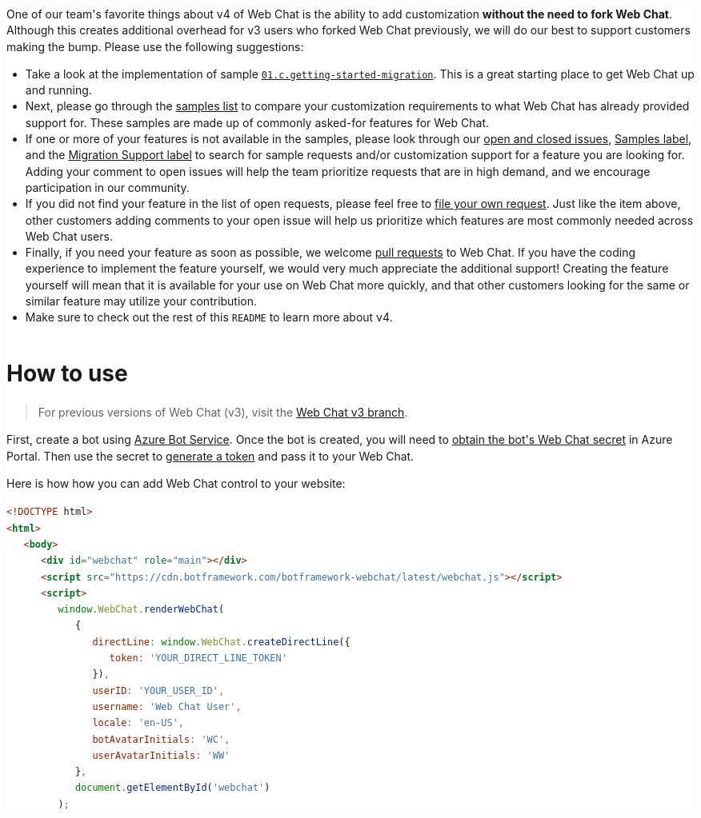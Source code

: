 One of our team's favorite things about v4 of Web Chat is the ability to add customization **without the need to fork Web Chat**. Although this creates additional overhead for v3 users who forked Web Chat previously, we will do our best to support customers making the bump. Please use the following suggestions:

-  Take a look at the implementation of sample [`01.c.getting-started-migration`](https://github.com/Microsoft/BotFramework-WebChat/tree/master/samples/01.c.getting-started-migration). This is a great starting place to get Web Chat up and running.
-  Next, please go through the [samples list](https://github.com/Microsoft/BotFramework-WebChat/tree/master/samples) to compare your customization requirements to what Web Chat has already provided support for. These samples are made up of commonly asked-for features for Web Chat.
-  If one or more of your features is not available in the samples, please look through our [open and closed issues](https://github.com/Microsoft/BotFramework-WebChat/issues?utf8=%E2%9C%93&q=is%3Aissue+), [Samples label](https://github.com/Microsoft/BotFramework-WebChat/issues?utf8=%E2%9C%93&q=is%3Aissue+is%3Aopen+label%3ASample), and the [Migration Support label](https://github.com/Microsoft/BotFramework-WebChat/issues?q=is%3Aissue+migrate+label%3A%22Migration+Support%22) to search for sample requests and/or customization support for a feature you are looking for. Adding your comment to open issues will help the team prioritize requests that are in high demand, and we encourage participation in our community.
-  If you did not find your feature in the list of open requests, please feel free to [file your own request](https://github.com/Microsoft/BotFramework-WebChat/issues/new). Just like the item above, other customers adding comments to your open issue will help us prioritize which features are most commonly needed across Web Chat users.
-  Finally, if you need your feature as soon as possible, we welcome [pull requests](https://github.com/Microsoft/BotFramework-WebChat/compare) to Web Chat. If you have the coding experience to implement the feature yourself, we would very much appreciate the additional support! Creating the feature yourself will mean that it is available for your use on Web Chat more quickly, and that other customers looking for the same or similar feature may utilize your contribution.
-  Make sure to check out the rest of this `README` to learn more about v4.

# How to use

> For previous versions of Web Chat (v3), visit the [Web Chat v3 branch](https://github.com/Microsoft/BotFramework-WebChat/tree/v3).

First, create a bot using [Azure Bot Service](https://azure.microsoft.com/en-us/services/bot-service/).
Once the bot is created, you will need to [obtain the bot's Web Chat secret](https://docs.microsoft.com/en-us/azure/bot-service/bot-service-channel-connect-webchat?view=azure-bot-service-3.0#step-1) in Azure Portal. Then use the secret to [generate a token](https://docs.microsoft.com/en-us/azure/bot-service/rest-api/bot-framework-rest-direct-line-3-0-authentication?view=azure-bot-service-4.0) and pass it to your Web Chat.

Here is how how you can add Web Chat control to your website:

```html
<!DOCTYPE html>
<html>
   <body>
      <div id="webchat" role="main"></div>
      <script src="https://cdn.botframework.com/botframework-webchat/latest/webchat.js"></script>
      <script>
         window.WebChat.renderWebChat(
            {
               directLine: window.WebChat.createDirectLine({
                  token: 'YOUR_DIRECT_LINE_TOKEN'
               }),
               userID: 'YOUR_USER_ID',
               username: 'Web Chat User',
               locale: 'en-US',
               botAvatarInitials: 'WC',
               userAvatarInitials: 'WW'
            },
            document.getElementById('webchat')
         );
```